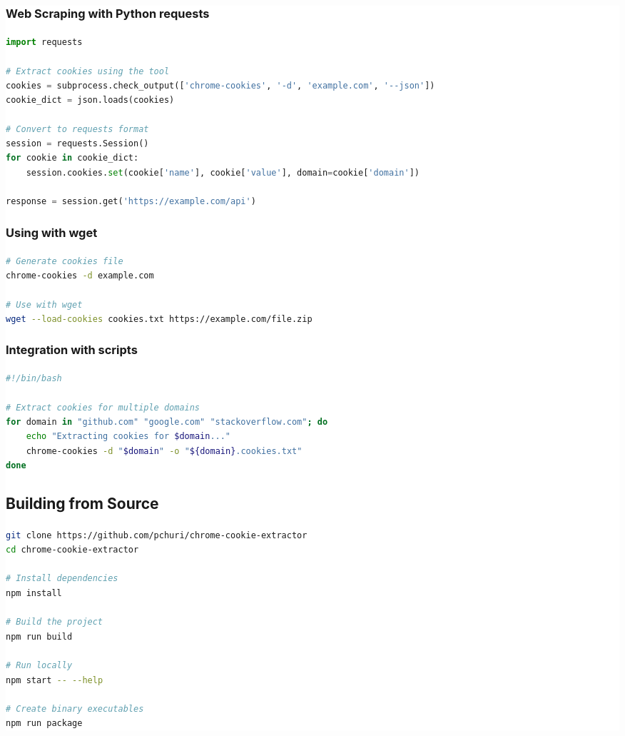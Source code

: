 ### Web Scraping with Python requests
```python
import requests

# Extract cookies using the tool
cookies = subprocess.check_output(['chrome-cookies', '-d', 'example.com', '--json'])
cookie_dict = json.loads(cookies)

# Convert to requests format
session = requests.Session()
for cookie in cookie_dict:
    session.cookies.set(cookie['name'], cookie['value'], domain=cookie['domain'])

response = session.get('https://example.com/api')
```

### Using with wget
```bash
# Generate cookies file
chrome-cookies -d example.com

# Use with wget
wget --load-cookies cookies.txt https://example.com/file.zip
```

### Integration with scripts
```bash
#!/bin/bash

# Extract cookies for multiple domains
for domain in "github.com" "google.com" "stackoverflow.com"; do
    echo "Extracting cookies for $domain..."
    chrome-cookies -d "$domain" -o "${domain}.cookies.txt"
done
```

## Building from Source

```bash
git clone https://github.com/pchuri/chrome-cookie-extractor
cd chrome-cookie-extractor

# Install dependencies
npm install

# Build the project
npm run build

# Run locally
npm start -- --help

# Create binary executables
npm run package
```
